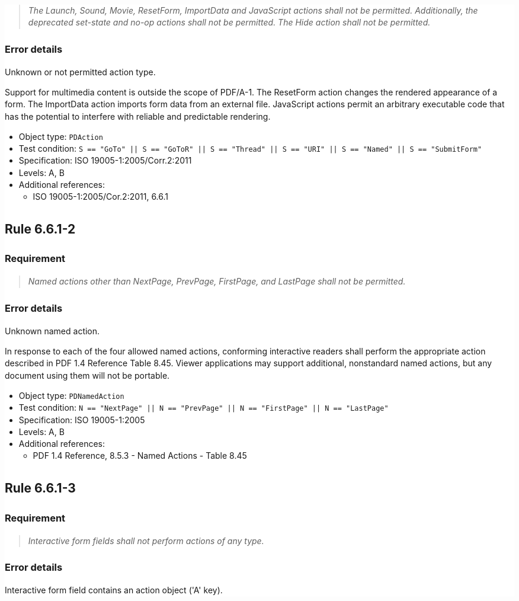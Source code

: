 >*The Launch, Sound, Movie, ResetForm, ImportData and JavaScript actions shall not be permitted. Additionally, the deprecated set-state and no-op actions shall not be permitted. The Hide action shall not be permitted.*

### Error details

Unknown or not permitted action type.

Support for multimedia content is outside the scope of PDF/A-1. The ResetForm action changes the rendered appearance of a form. The ImportData action imports form data from an external file. JavaScript actions permit an arbitrary executable code that has the potential to interfere with reliable and predictable rendering.

* Object type: `PDAction`
* Test condition: `S == "GoTo" || S == "GoToR" || S == "Thread" || S == "URI" || S == "Named" || S == "SubmitForm"`
* Specification: ISO 19005-1:2005/Corr.2:2011
* Levels: A, B
* Additional references:
  * ISO 19005-1:2005/Cor.2:2011, 6.6.1


## Rule <a name="6.6.1-2"></a>6.6.1-2

### Requirement

>*Named actions other than NextPage, PrevPage, FirstPage, and LastPage shall not be permitted.*

### Error details

Unknown named action.

In response to each of the four allowed named actions, conforming interactive readers shall perform the appropriate action described in PDF 1.4 Reference Table 8.45. Viewer applications may support additional, nonstandard named actions, but
any document using them will not be portable.

* Object type: `PDNamedAction`
* Test condition: `N == "NextPage" || N == "PrevPage" || N == "FirstPage" || N == "LastPage"`
* Specification: ISO 19005-1:2005
* Levels: A, B
* Additional references:
  * PDF 1.4 Reference, 8.5.3 - Named Actions - Table 8.45

## Rule <a name="6.6.1-3"></a>6.6.1-3

### Requirement

>*Interactive form fields shall not perform actions of any type.*

### Error details

Interactive form field contains an action object ('A' key).

